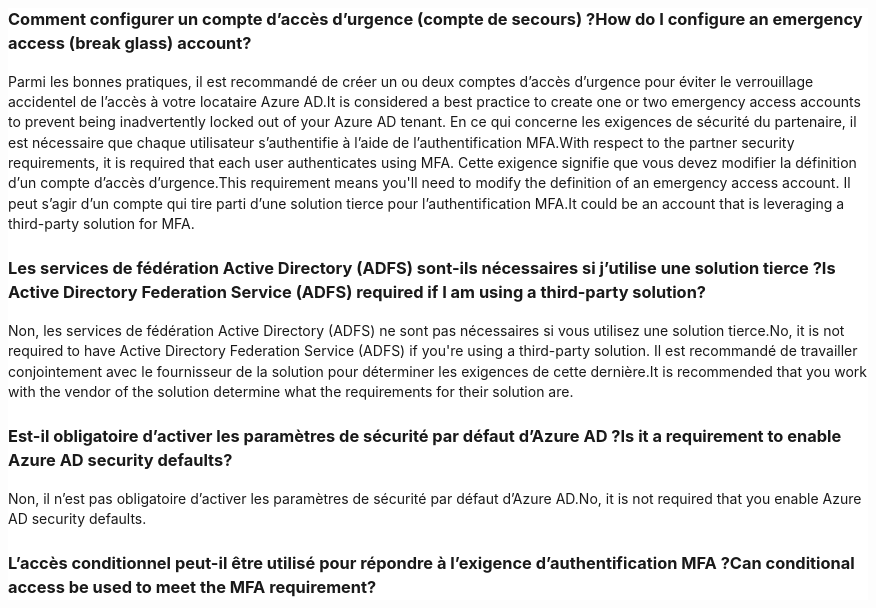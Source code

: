 ### <a name="how-do-i-configure-an-emergency-access-break-glass-account"></a><span data-ttu-id="f04d8-214">Comment configurer un compte d’accès d’urgence (compte de secours) ?</span><span class="sxs-lookup"><span data-stu-id="f04d8-214">How do I configure an emergency access (break glass) account?</span></span>

<span data-ttu-id="f04d8-215">Parmi les bonnes pratiques, il est recommandé de créer un ou deux comptes d’accès d’urgence pour éviter le verrouillage accidentel de l’accès à votre locataire Azure AD.</span><span class="sxs-lookup"><span data-stu-id="f04d8-215">It is considered a best practice to create one or two emergency access accounts to prevent being inadvertently locked out of your Azure AD tenant.</span></span> <span data-ttu-id="f04d8-216">En ce qui concerne les exigences de sécurité du partenaire, il est nécessaire que chaque utilisateur s’authentifie à l’aide de l’authentification MFA.</span><span class="sxs-lookup"><span data-stu-id="f04d8-216">With respect to the partner security requirements, it is required that each user authenticates using MFA.</span></span> <span data-ttu-id="f04d8-217">Cette exigence signifie que vous devez modifier la définition d’un compte d’accès d’urgence.</span><span class="sxs-lookup"><span data-stu-id="f04d8-217">This requirement means you'll need to modify the definition of an emergency access account.</span></span> <span data-ttu-id="f04d8-218">Il peut s’agir d’un compte qui tire parti d’une solution tierce pour l’authentification MFA.</span><span class="sxs-lookup"><span data-stu-id="f04d8-218">It could be an account that is leveraging a third-party solution for MFA.</span></span>

### <a name="is-active-directory-federation-service-adfs-required-if-i-am-using-a-third-party-solution"></a><span data-ttu-id="f04d8-219">Les services de fédération Active Directory (ADFS) sont-ils nécessaires si j’utilise une solution tierce ?</span><span class="sxs-lookup"><span data-stu-id="f04d8-219">Is Active Directory Federation Service (ADFS) required if I am using a third-party solution?</span></span>

<span data-ttu-id="f04d8-220">Non, les services de fédération Active Directory (ADFS) ne sont pas nécessaires si vous utilisez une solution tierce.</span><span class="sxs-lookup"><span data-stu-id="f04d8-220">No, it is not required to have Active Directory Federation Service (ADFS) if you're using a third-party solution.</span></span> <span data-ttu-id="f04d8-221">Il est recommandé de travailler conjointement avec le fournisseur de la solution pour déterminer les exigences de cette dernière.</span><span class="sxs-lookup"><span data-stu-id="f04d8-221">It is recommended that you work with the vendor of the solution determine what the requirements for their solution are.</span></span>

### <a name="is-it-a-requirement-to-enable-azure-ad-security-defaults"></a><span data-ttu-id="f04d8-222">Est-il obligatoire d’activer les paramètres de sécurité par défaut d’Azure AD ?</span><span class="sxs-lookup"><span data-stu-id="f04d8-222">Is it a requirement to enable Azure AD security defaults?</span></span>

<span data-ttu-id="f04d8-223">Non, il n’est pas obligatoire d’activer les paramètres de sécurité par défaut d’Azure AD.</span><span class="sxs-lookup"><span data-stu-id="f04d8-223">No, it is not required that you enable Azure AD security defaults.</span></span>

### <a name="can-conditional-access-be-used-to-meet-the-mfa-requirement"></a><span data-ttu-id="f04d8-224">L’accès conditionnel peut-il être utilisé pour répondre à l’exigence d’authentification MFA ?</span><span class="sxs-lookup"><span data-stu-id="f04d8-224">Can conditional access be used to meet the MFA requirement?</span></span>
